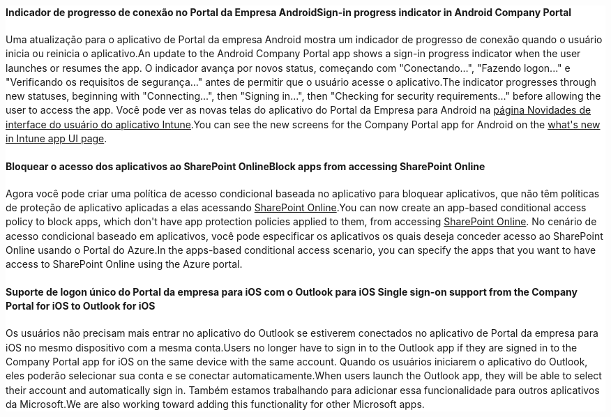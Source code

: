 #### <span data-ttu-id="57e1e-113">Indicador de progresso de conexão no Portal da Empresa Android</span><span class="sxs-lookup"><span data-stu-id="57e1e-113">Sign-in progress indicator in Android Company Portal </span></span>
<a id="sign-in-progress-indicator-in-android-company-portal---953374--" class="xliff"></a>

<span data-ttu-id="57e1e-114">Uma atualização para o aplicativo de Portal da empresa Android mostra um indicador de progresso de conexão quando o usuário inicia ou reinicia o aplicativo.</span><span class="sxs-lookup"><span data-stu-id="57e1e-114">An update to the Android Company Portal app shows a sign-in progress indicator when the user launches or resumes the app.</span></span> <span data-ttu-id="57e1e-115">O indicador avança por novos status, começando com "Conectando…", "Fazendo logon..." e "Verificando os requisitos de segurança..." antes de permitir que o usuário acesse o aplicativo.</span><span class="sxs-lookup"><span data-stu-id="57e1e-115">The indicator progresses through new statuses, beginning with "Connecting...", then "Signing in...", then "Checking for security requirements..." before allowing the user to access the app.</span></span> <span data-ttu-id="57e1e-116">Você pode ver as novas telas do aplicativo do Portal da Empresa para Android na [página Novidades de interface do usuário do aplicativo Intune](/intune/whats-new-app-ui).</span><span class="sxs-lookup"><span data-stu-id="57e1e-116">You can see the new screens for the Company Portal app for Android on the [what's new in Intune app UI page](/intune/whats-new-app-ui).</span></span>

#### <span data-ttu-id="57e1e-117">Bloquear o acesso dos aplicativos ao SharePoint Online</span><span class="sxs-lookup"><span data-stu-id="57e1e-117">Block apps from accessing SharePoint Online </span></span>
<a id="block-apps-from-accessing-sharepoint-online----679339---" class="xliff"></a>

<span data-ttu-id="57e1e-118">Agora você pode criar uma política de acesso condicional baseada no aplicativo para bloquear aplicativos, que não têm políticas de proteção de aplicativo aplicadas a elas acessando [SharePoint Online](/intune-classic/deploy-use/mam-ca-for-sharepoint-online).</span><span class="sxs-lookup"><span data-stu-id="57e1e-118">You can now create an app-based conditional access policy to block apps, which don't have app protection policies applied to them, from accessing [SharePoint Online](/intune-classic/deploy-use/mam-ca-for-sharepoint-online).</span></span> <span data-ttu-id="57e1e-119">No cenário de acesso condicional baseado em aplicativos, você pode especificar os aplicativos os quais deseja conceder acesso ao SharePoint Online usando o Portal do Azure.</span><span class="sxs-lookup"><span data-stu-id="57e1e-119">In the apps-based conditional access scenario, you can specify the apps that you want to have access to SharePoint Online using the Azure portal.</span></span>

#### <span data-ttu-id="57e1e-120">Suporte de logon único do Portal da empresa para iOS com o Outlook para iOS </span><span class="sxs-lookup"><span data-stu-id="57e1e-120">Single sign-on support from the Company Portal for iOS to Outlook for iOS </span></span>
<a id="single-sign-on-support-from-the-company-portal-for-ios-to-outlook-for-ios---834012--" class="xliff"></a>
<span data-ttu-id="57e1e-121">Os usuários não precisam mais entrar no aplicativo do Outlook se estiverem conectados no aplicativo de Portal da empresa para iOS no mesmo dispositivo com a mesma conta.</span><span class="sxs-lookup"><span data-stu-id="57e1e-121">Users no longer have to sign in to the Outlook app if they are signed in to the Company Portal app for iOS on the same device with the same account.</span></span> <span data-ttu-id="57e1e-122">Quando os usuários iniciarem o aplicativo do Outlook, eles poderão selecionar sua conta e se conectar automaticamente.</span><span class="sxs-lookup"><span data-stu-id="57e1e-122">When users launch the Outlook app, they will be able to select their account and automatically sign in.</span></span> <span data-ttu-id="57e1e-123">Também estamos trabalhando para adicionar essa funcionalidade para outros aplicativos da Microsoft.</span><span class="sxs-lookup"><span data-stu-id="57e1e-123">We are also working toward adding this functionality for other Microsoft apps.</span></span>
